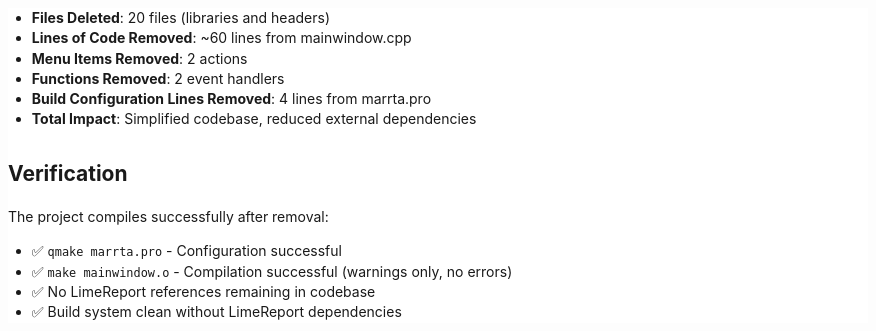 - **Files Deleted**: 20 files (libraries and headers)
- **Lines of Code Removed**: ~60 lines from mainwindow.cpp
- **Menu Items Removed**: 2 actions
- **Functions Removed**: 2 event handlers
- **Build Configuration Lines Removed**: 4 lines from marrta.pro
- **Total Impact**: Simplified codebase, reduced external dependencies

## Verification

The project compiles successfully after removal:
- ✅ `qmake marrta.pro` - Configuration successful
- ✅ `make mainwindow.o` - Compilation successful (warnings only, no errors)
- ✅ No LimeReport references remaining in codebase
- ✅ Build system clean without LimeReport dependencies

